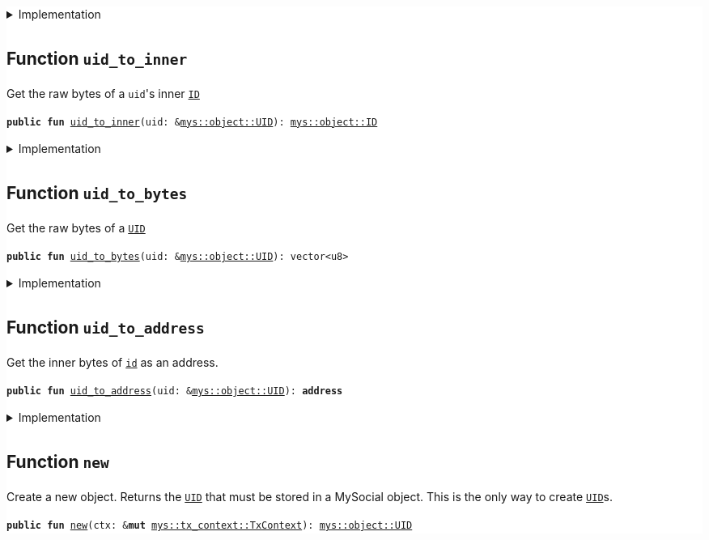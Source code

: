 

<details><summary>Implementation</summary></details>

<a name="mys_object_uid_to_inner"></a>

## Function `uid_to_inner`

Get the raw bytes of a <code>uid</code>'s inner <code><a href="../mys/object.md#mys_object_ID">ID</a></code>


<pre><code><b>public</b> <b>fun</b> <a href="../mys/object.md#mys_object_uid_to_inner">uid_to_inner</a>(uid: &<a href="../mys/object.md#mys_object_UID">mys::object::UID</a>): <a href="../mys/object.md#mys_object_ID">mys::object::ID</a>
</code></pre>



<details><summary>Implementation</summary></details>

<a name="mys_object_uid_to_bytes"></a>

## Function `uid_to_bytes`

Get the raw bytes of a <code><a href="../mys/object.md#mys_object_UID">UID</a></code>


<pre><code><b>public</b> <b>fun</b> <a href="../mys/object.md#mys_object_uid_to_bytes">uid_to_bytes</a>(uid: &<a href="../mys/object.md#mys_object_UID">mys::object::UID</a>): vector&lt;u8&gt;
</code></pre>



<details><summary>Implementation</summary></details>

<a name="mys_object_uid_to_address"></a>

## Function `uid_to_address`

Get the inner bytes of <code><a href="../mys/object.md#mys_object_id">id</a></code> as an address.


<pre><code><b>public</b> <b>fun</b> <a href="../mys/object.md#mys_object_uid_to_address">uid_to_address</a>(uid: &<a href="../mys/object.md#mys_object_UID">mys::object::UID</a>): <b>address</b>
</code></pre>



<details><summary>Implementation</summary></details>

<a name="mys_object_new"></a>

## Function `new`

Create a new object. Returns the <code><a href="../mys/object.md#mys_object_UID">UID</a></code> that must be stored in a MySocial object.
This is the only way to create <code><a href="../mys/object.md#mys_object_UID">UID</a></code>s.


<pre><code><b>public</b> <b>fun</b> <a href="../mys/object.md#mys_object_new">new</a>(ctx: &<b>mut</b> <a href="../mys/tx_context.md#mys_tx_context_TxContext">mys::tx_context::TxContext</a>): <a href="../mys/object.md#mys_object_UID">mys::object::UID</a>
</code></pre>
